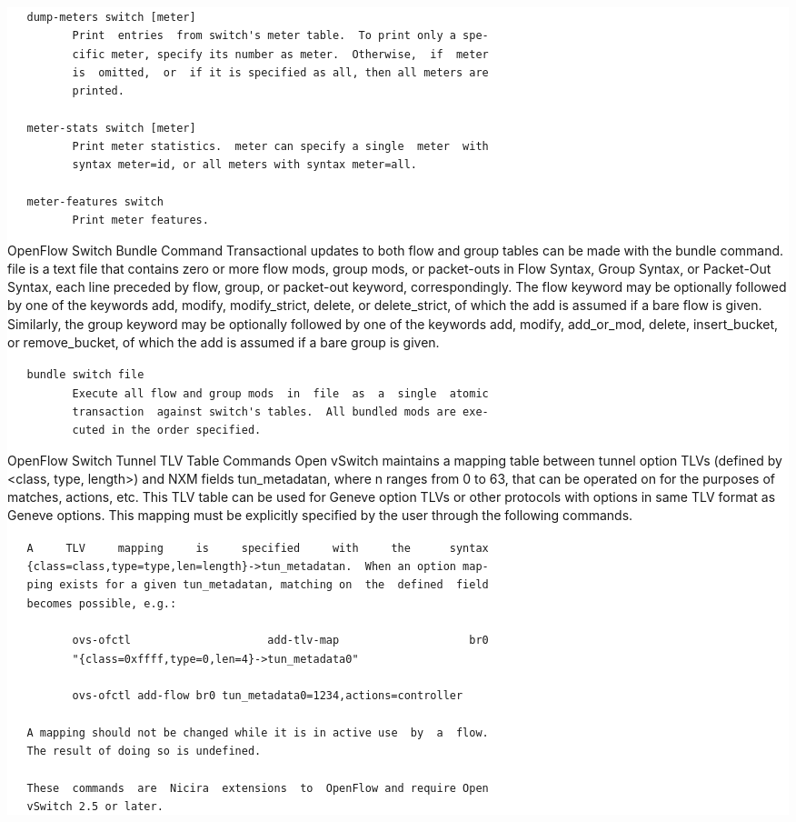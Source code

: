        dump-meters switch [meter]
              Print  entries  from switch's meter table.  To print only a spe‐
              cific meter, specify its number as meter.  Otherwise,  if  meter
              is  omitted,  or  if it is specified as all, then all meters are
              printed.

       meter-stats switch [meter]
              Print meter statistics.  meter can specify a single  meter  with
              syntax meter=id, or all meters with syntax meter=all.

       meter-features switch
              Print meter features.

   OpenFlow Switch Bundle Command
       Transactional  updates  to  both flow and group tables can be made with
       the bundle command.  file is a text file that  contains  zero  or  more
       flow  mods, group mods, or packet-outs in Flow Syntax, Group Syntax, or
       Packet-Out Syntax, each line preceded by  flow,  group,  or  packet-out
       keyword,  correspondingly.  The flow keyword may be optionally followed
       by  one  of  the  keywords  add,  modify,  modify_strict,  delete,   or
       delete_strict,  of  which  the  add is assumed if a bare flow is given.
       Similarly, the group keyword may be optionally followed by one  of  the
       keywords   add,   modify,   add_or_mod,   delete,   insert_bucket,   or
       remove_bucket, of which the add is assumed if a bare group is given.

       bundle switch file
              Execute all flow and group mods  in  file  as  a  single  atomic
              transaction  against switch's tables.  All bundled mods are exe‐
              cuted in the order specified.

   OpenFlow Switch Tunnel TLV Table Commands
       Open vSwitch maintains a  mapping  table  between  tunnel  option  TLVs
       (defined  by <class, type, length>) and NXM fields tun_metadatan, where
       n ranges from 0 to 63, that can be operated  on  for  the  purposes  of
       matches,  actions,  etc.  This  TLV table can be used for Geneve option
       TLVs or other protocols with options  in  same  TLV  format  as  Geneve
       options.  This mapping must be explicitly specified by the user through
       the following commands.

       A     TLV     mapping     is     specified     with     the      syntax
       {class=class,type=type,len=length}->tun_metadatan.  When an option map‐
       ping exists for a given tun_metadatan, matching on  the  defined  field
       becomes possible, e.g.:

              ovs-ofctl                     add-tlv-map                    br0
              "{class=0xffff,type=0,len=4}->tun_metadata0"

              ovs-ofctl add-flow br0 tun_metadata0=1234,actions=controller

       A mapping should not be changed while it is in active use  by  a  flow.
       The result of doing so is undefined.

       These  commands  are  Nicira  extensions  to  OpenFlow and require Open
       vSwitch 2.5 or later.

